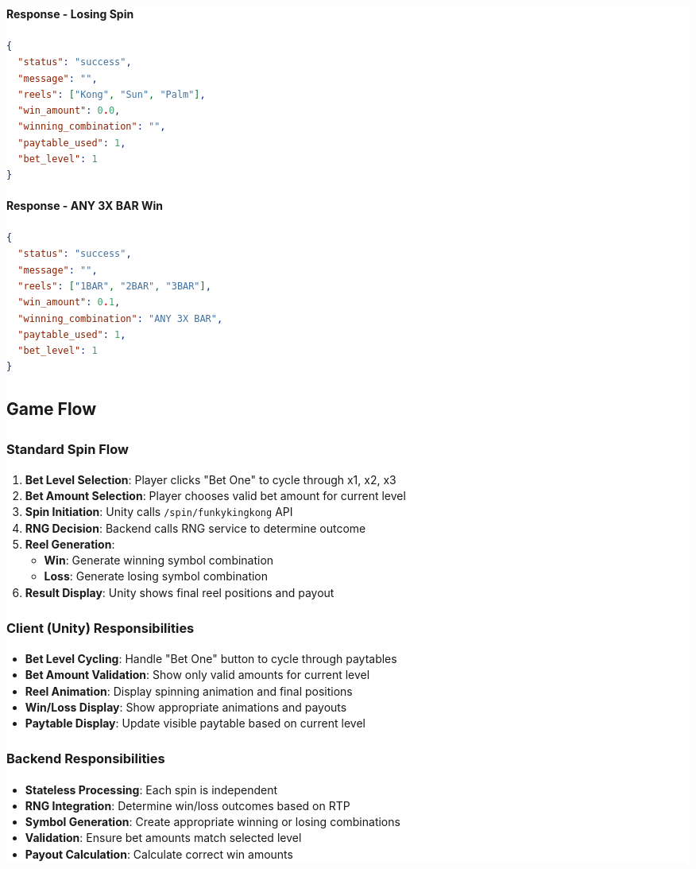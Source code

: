 #### Response - Losing Spin
```json
{
  "status": "success",
  "message": "",
  "reels": ["Kong", "Sun", "Palm"],
  "win_amount": 0.0,
  "winning_combination": "",
  "paytable_used": 1,
  "bet_level": 1
}
```

#### Response - ANY 3X BAR Win
```json
{
  "status": "success",
  "message": "",
  "reels": ["1BAR", "2BAR", "3BAR"],
  "win_amount": 0.1,
  "winning_combination": "ANY 3X BAR",
  "paytable_used": 1,
  "bet_level": 1
}
```

## Game Flow

### Standard Spin Flow
1. **Bet Level Selection**: Player clicks "Bet One" to cycle through x1, x2, x3
2. **Bet Amount Selection**: Player chooses valid bet amount for current level
3. **Spin Initiation**: Unity calls `/spin/funkykingkong` API
4. **RNG Decision**: Backend calls RNG service to determine outcome
5. **Reel Generation**: 
   - **Win**: Generate winning symbol combination
   - **Loss**: Generate losing symbol combination
6. **Result Display**: Unity shows final reel positions and payout

### Client (Unity) Responsibilities
- **Bet Level Cycling**: Handle "Bet One" button to cycle through paytables
- **Bet Amount Validation**: Show only valid amounts for current level
- **Reel Animation**: Display spinning animation and final positions
- **Win/Loss Display**: Show appropriate animations and payouts
- **Paytable Display**: Update visible paytable based on current level

### Backend Responsibilities
- **Stateless Processing**: Each spin is independent
- **RNG Integration**: Determine win/loss outcomes based on RTP
- **Symbol Generation**: Create appropriate winning or losing combinations
- **Validation**: Ensure bet amounts match selected level
- **Payout Calculation**: Calculate correct win amounts
